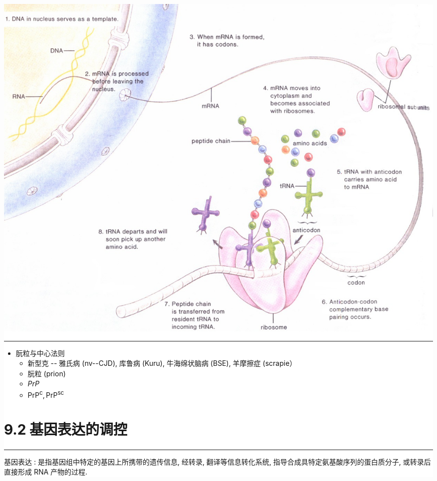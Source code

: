 
![转录和翻译](ch-9.images/image38.jpg)

---

* 朊粒与中心法则
    * 新型克 -- 雅氏病 (nv--CJD), 库鲁病 (Kuru), 牛海绵状脑病 (BSE), 羊摩擦症 (scrapie）
    * 朊粒 (prion)
    * *PrP*
    * $\text{PrP}^\text{c}, \text{PrP}^\text{sc}$

# 9.2 基因表达的调控

---

基因表达
:   是指基因组中特定的基因上所携带的遗传信息, 经转录, 翻译等信息转化系统, 指导合成具特定氨基酸序列的蛋白质分子,
或转录后直接形成 RNA 产物的过程.
